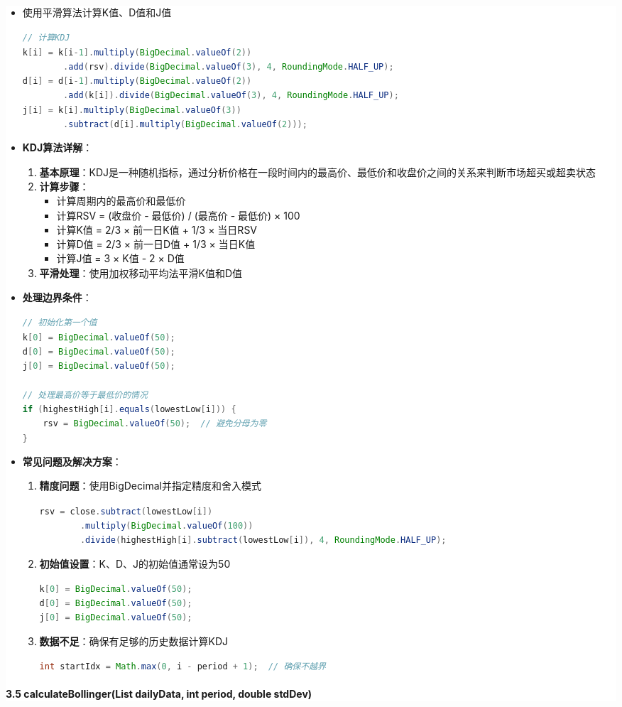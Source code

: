 - 使用平滑算法计算K值、D值和J值
  ```java
  // 计算KDJ
  k[i] = k[i-1].multiply(BigDecimal.valueOf(2))
          .add(rsv).divide(BigDecimal.valueOf(3), 4, RoundingMode.HALF_UP);
  d[i] = d[i-1].multiply(BigDecimal.valueOf(2))
          .add(k[i]).divide(BigDecimal.valueOf(3), 4, RoundingMode.HALF_UP);
  j[i] = k[i].multiply(BigDecimal.valueOf(3))
          .subtract(d[i].multiply(BigDecimal.valueOf(2)));
  ```
  
- **KDJ算法详解**：
  1. **基本原理**：KDJ是一种随机指标，通过分析价格在一段时间内的最高价、最低价和收盘价之间的关系来判断市场超买或超卖状态
  2. **计算步骤**：
     - 计算周期内的最高价和最低价
     - 计算RSV = (收盘价 - 最低价) / (最高价 - 最低价) × 100
     - 计算K值 = 2/3 × 前一日K值 + 1/3 × 当日RSV
     - 计算D值 = 2/3 × 前一日D值 + 1/3 × 当日K值
     - 计算J值 = 3 × K值 - 2 × D值
  3. **平滑处理**：使用加权移动平均法平滑K值和D值
  
- **处理边界条件**：
  ```java
  // 初始化第一个值
  k[0] = BigDecimal.valueOf(50);
  d[0] = BigDecimal.valueOf(50);
  j[0] = BigDecimal.valueOf(50);
  
  // 处理最高价等于最低价的情况
  if (highestHigh[i].equals(lowestLow[i])) {
      rsv = BigDecimal.valueOf(50);  // 避免分母为零
  }
  ```
  
- **常见问题及解决方案**：
  1. **精度问题**：使用BigDecimal并指定精度和舍入模式
     ```java
     rsv = close.subtract(lowestLow[i])
             .multiply(BigDecimal.valueOf(100))
             .divide(highestHigh[i].subtract(lowestLow[i]), 4, RoundingMode.HALF_UP);
     ```
  2. **初始值设置**：K、D、J的初始值通常设为50
     ```java
     k[0] = BigDecimal.valueOf(50);
     d[0] = BigDecimal.valueOf(50);
     j[0] = BigDecimal.valueOf(50);
     ```
  3. **数据不足**：确保有足够的历史数据计算KDJ
     ```java
     int startIdx = Math.max(0, i - period + 1);  // 确保不越界
     ```

#### 3.5 calculateBollinger(List<StockDaily> dailyData, int period, double stdDev)
